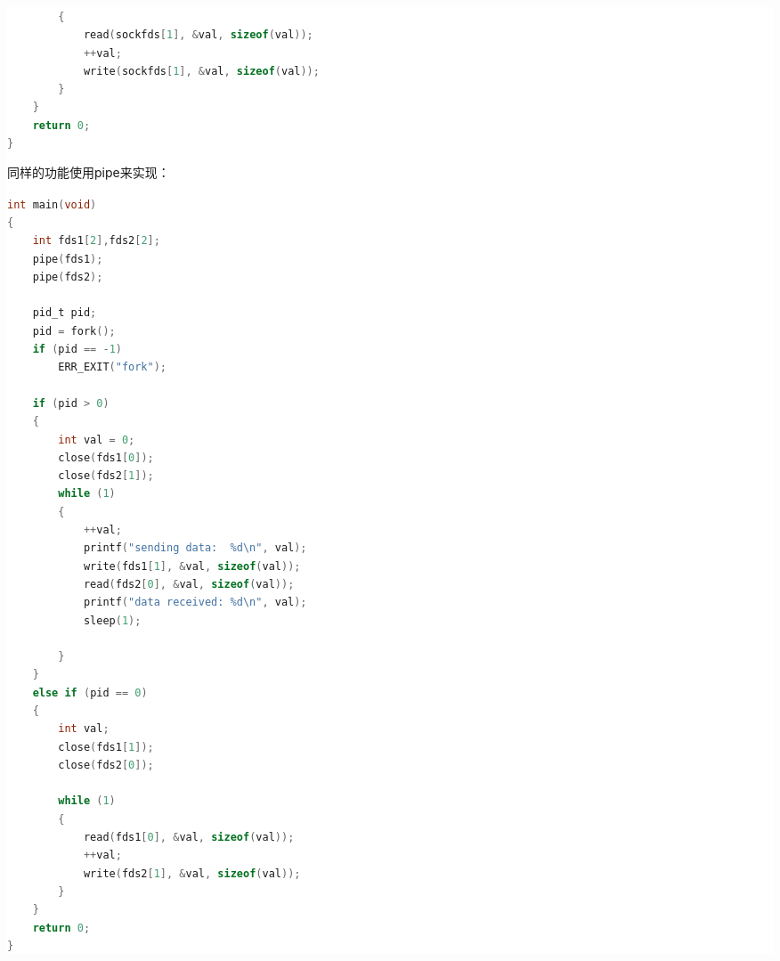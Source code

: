 ```c
		{
			read(sockfds[1], &val, sizeof(val));
			++val;
			write(sockfds[1], &val, sizeof(val));
		}
	}
	return 0;
}
```

同样的功能使用pipe来实现：

```c
int main(void)
{
	int fds1[2],fds2[2];
	pipe(fds1);
	pipe(fds2);
	
	pid_t pid;
	pid = fork();
	if (pid == -1)
		ERR_EXIT("fork");

	if (pid > 0)
	{
		int val = 0;
		close(fds1[0]);
		close(fds2[1]);
		while (1)
		{
			++val;
			printf("sending data:  %d\n", val);
			write(fds1[1], &val, sizeof(val));
			read(fds2[0], &val, sizeof(val));
			printf("data received: %d\n", val);
			sleep(1);
			
		}
	}
	else if (pid == 0)
	{
		int val;
		close(fds1[1]);
		close(fds2[0]);

		while (1)
		{
			read(fds1[0], &val, sizeof(val));
			++val;
			write(fds2[1], &val, sizeof(val));
		}
	}
	return 0;
}
```
